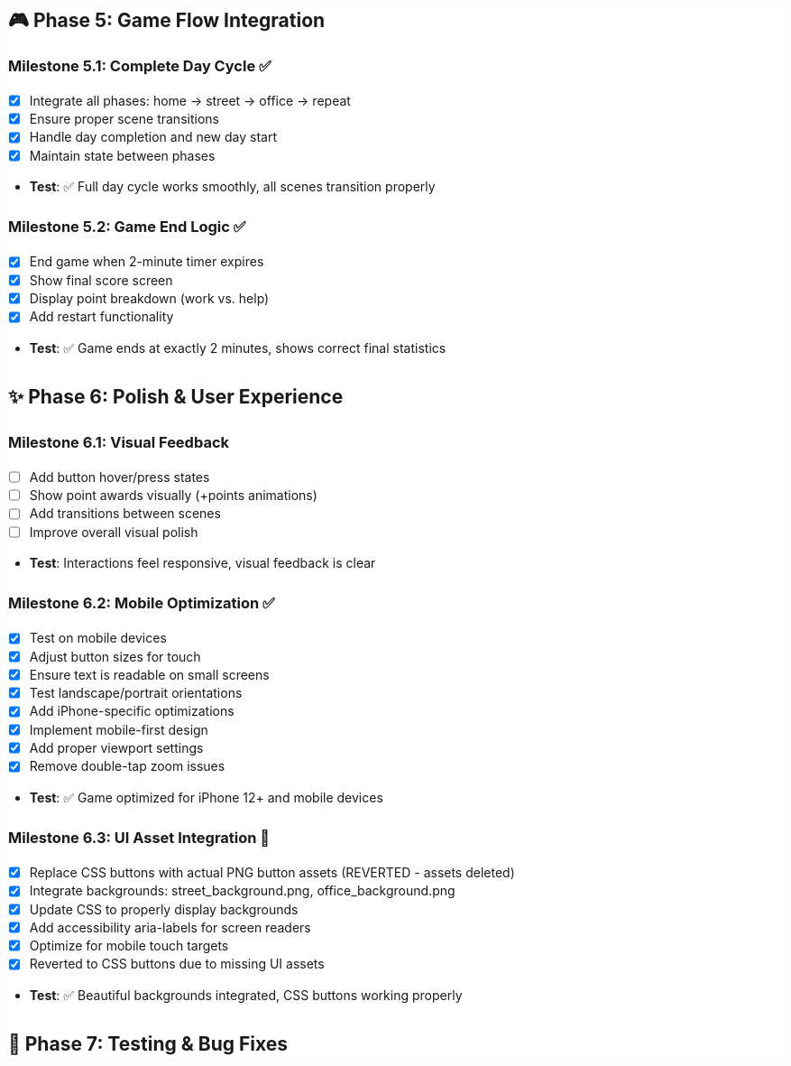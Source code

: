 ## 🎮 Phase 5: Game Flow Integration

### Milestone 5.1: Complete Day Cycle ✅
- [x] Integrate all phases: home → street → office → repeat
- [x] Ensure proper scene transitions
- [x] Handle day completion and new day start
- [x] Maintain state between phases
- **Test**: ✅ Full day cycle works smoothly, all scenes transition properly

### Milestone 5.2: Game End Logic ✅
- [x] End game when 2-minute timer expires
- [x] Show final score screen
- [x] Display point breakdown (work vs. help)
- [x] Add restart functionality
- **Test**: ✅ Game ends at exactly 2 minutes, shows correct final statistics

## ✨ Phase 6: Polish & User Experience

### Milestone 6.1: Visual Feedback
- [ ] Add button hover/press states
- [ ] Show point awards visually (+points animations)
- [ ] Add transitions between scenes
- [ ] Improve overall visual polish
- **Test**: Interactions feel responsive, visual feedback is clear

### Milestone 6.2: Mobile Optimization ✅
- [x] Test on mobile devices
- [x] Adjust button sizes for touch
- [x] Ensure text is readable on small screens
- [x] Test landscape/portrait orientations
- [x] Add iPhone-specific optimizations
- [x] Implement mobile-first design
- [x] Add proper viewport settings
- [x] Remove double-tap zoom issues
- **Test**: ✅ Game optimized for iPhone 12+ and mobile devices

### Milestone 6.3: UI Asset Integration 🔧
- [x] Replace CSS buttons with actual PNG button assets (REVERTED - assets deleted)
- [x] Integrate backgrounds: street_background.png, office_background.png  
- [x] Update CSS to properly display backgrounds
- [x] Add accessibility aria-labels for screen readers
- [x] Optimize for mobile touch targets
- [x] Reverted to CSS buttons due to missing UI assets
- **Test**: ✅ Beautiful backgrounds integrated, CSS buttons working properly



## 🧪 Phase 7: Testing & Bug Fixes
